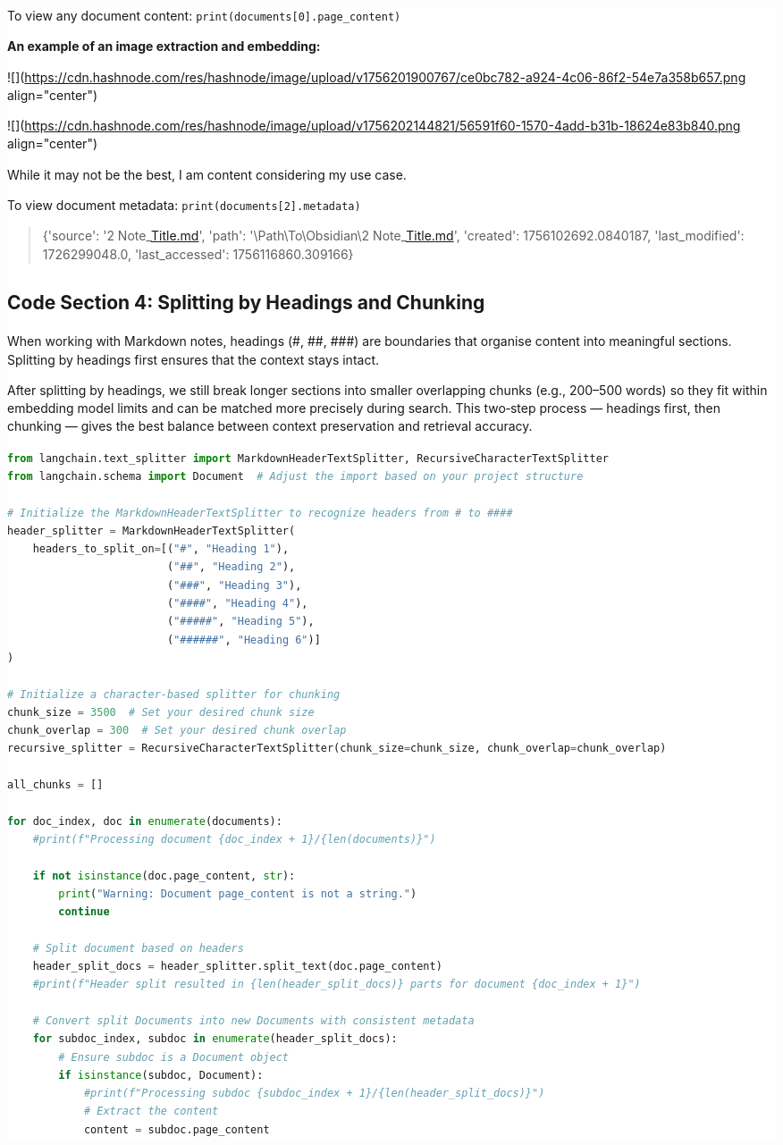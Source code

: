 To view any document content: `print(documents[0].page_content)`

**An example of an image extraction and embedding:**

![](https://cdn.hashnode.com/res/hashnode/image/upload/v1756201900767/ce0bc782-a924-4c06-86f2-54e7a358b657.png align="center")

![](https://cdn.hashnode.com/res/hashnode/image/upload/v1756202144821/56591f60-1570-4add-b31b-18624e83b840.png align="center")

While it may not be the best, I am content considering my use case.

To view document metadata: `print(documents[2].metadata)`

> {'source': '2 Note\_[Title.md](http://Title.md)', 'path': '\\Path\\To\\Obsidian\\2 Note\_[Title.md](http://Title.md)', 'created': 1756102692.0840187, 'last\_modified': 1726299048.0, 'last\_accessed': 1756116860.309166}

## **Code Section 4: Splitting by Headings and Chunking**

When working with Markdown notes, headings (#, ##, ###) are boundaries that organise content into meaningful sections. Splitting by headings first ensures that the context stays intact.

After splitting by headings, we still break longer sections into smaller overlapping chunks (e.g., 200–500 words) so they fit within embedding model limits and can be matched more precisely during search. This two‑step process — headings first, then chunking — gives the best balance between context preservation and retrieval accuracy.

```python
from langchain.text_splitter import MarkdownHeaderTextSplitter, RecursiveCharacterTextSplitter
from langchain.schema import Document  # Adjust the import based on your project structure

# Initialize the MarkdownHeaderTextSplitter to recognize headers from # to ####
header_splitter = MarkdownHeaderTextSplitter(
    headers_to_split_on=[("#", "Heading 1"), 
                         ("##", "Heading 2"), 
                         ("###", "Heading 3"), 
                         ("####", "Heading 4"), 
                         ("#####", "Heading 5"), 
                         ("######", "Heading 6")]
)

# Initialize a character-based splitter for chunking
chunk_size = 3500  # Set your desired chunk size
chunk_overlap = 300  # Set your desired chunk overlap
recursive_splitter = RecursiveCharacterTextSplitter(chunk_size=chunk_size, chunk_overlap=chunk_overlap)

all_chunks = []

for doc_index, doc in enumerate(documents):
    #print(f"Processing document {doc_index + 1}/{len(documents)}")

    if not isinstance(doc.page_content, str):
        print("Warning: Document page_content is not a string.")
        continue

    # Split document based on headers
    header_split_docs = header_splitter.split_text(doc.page_content)
    #print(f"Header split resulted in {len(header_split_docs)} parts for document {doc_index + 1}")

    # Convert split Documents into new Documents with consistent metadata
    for subdoc_index, subdoc in enumerate(header_split_docs):
        # Ensure subdoc is a Document object
        if isinstance(subdoc, Document):
            #print(f"Processing subdoc {subdoc_index + 1}/{len(header_split_docs)}")
            # Extract the content
            content = subdoc.page_content
```